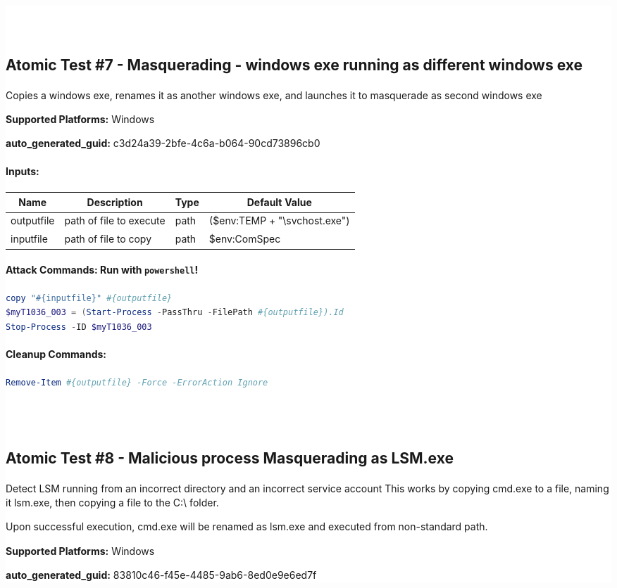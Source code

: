 <br/>
<br/>

## Atomic Test #7 - Masquerading - windows exe running as different windows exe
Copies a windows exe, renames it as another windows exe, and launches it to masquerade as second windows exe

**Supported Platforms:** Windows


**auto_generated_guid:** c3d24a39-2bfe-4c6a-b064-90cd73896cb0





#### Inputs:
| Name | Description | Type | Default Value |
|------|-------------|------|---------------|
| outputfile | path of file to execute | path | ($env:TEMP + "&#92;svchost.exe")|
| inputfile | path of file to copy | path | $env:ComSpec|


#### Attack Commands: Run with `powershell`! 


```powershell
copy "#{inputfile}" #{outputfile}
$myT1036_003 = (Start-Process -PassThru -FilePath #{outputfile}).Id
Stop-Process -ID $myT1036_003
```

#### Cleanup Commands:
```powershell
Remove-Item #{outputfile} -Force -ErrorAction Ignore
```





<br/>
<br/>

## Atomic Test #8 - Malicious process Masquerading as LSM.exe
Detect LSM running from an incorrect directory and an incorrect service account
This works by copying cmd.exe to a file, naming it lsm.exe, then copying a file to the C:\ folder.

Upon successful execution, cmd.exe will be renamed as lsm.exe and executed from non-standard path.

**Supported Platforms:** Windows


**auto_generated_guid:** 83810c46-f45e-4485-9ab6-8ed0e9e6ed7f


